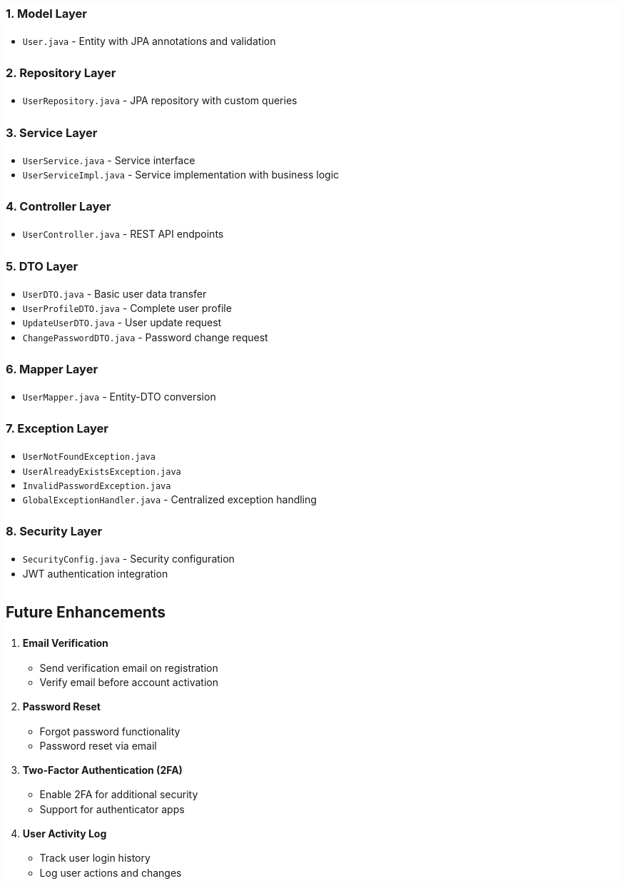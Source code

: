 ### 1. Model Layer
- `User.java` - Entity with JPA annotations and validation

### 2. Repository Layer
- `UserRepository.java` - JPA repository with custom queries

### 3. Service Layer
- `UserService.java` - Service interface
- `UserServiceImpl.java` - Service implementation with business logic

### 4. Controller Layer
- `UserController.java` - REST API endpoints

### 5. DTO Layer
- `UserDTO.java` - Basic user data transfer
- `UserProfileDTO.java` - Complete user profile
- `UpdateUserDTO.java` - User update request
- `ChangePasswordDTO.java` - Password change request

### 6. Mapper Layer
- `UserMapper.java` - Entity-DTO conversion

### 7. Exception Layer
- `UserNotFoundException.java`
- `UserAlreadyExistsException.java`
- `InvalidPasswordException.java`
- `GlobalExceptionHandler.java` - Centralized exception handling

### 8. Security Layer
- `SecurityConfig.java` - Security configuration
- JWT authentication integration

## Future Enhancements

1. **Email Verification**
   - Send verification email on registration
   - Verify email before account activation

2. **Password Reset**
   - Forgot password functionality
   - Password reset via email

3. **Two-Factor Authentication (2FA)**
   - Enable 2FA for additional security
   - Support for authenticator apps

4. **User Activity Log**
   - Track user login history
   - Log user actions and changes
